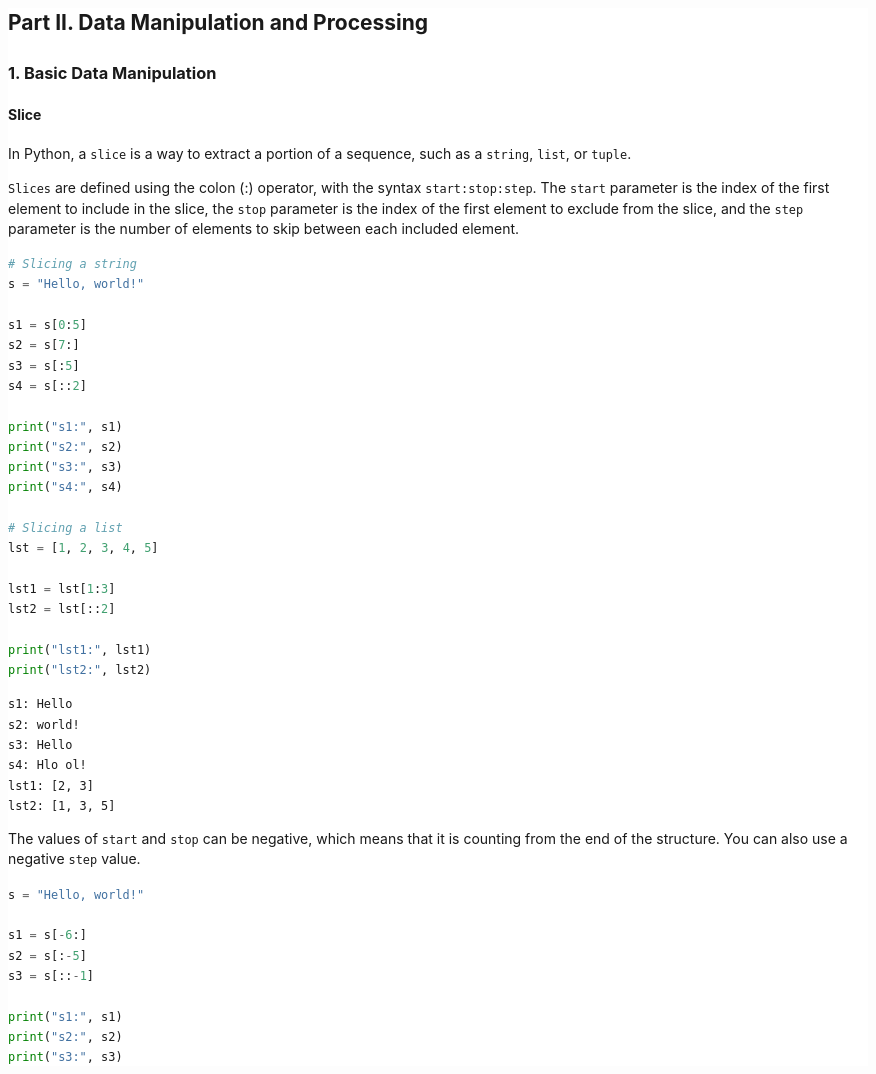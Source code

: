 ## Part II. Data Manipulation and Processing <a id="2-dm-and-processing">

### 1. Basic Data Manipulation <a id="basic-dm"></a>

#### Slice <a id="slice"></a>

In Python, a `slice` is a way to extract a portion of a sequence, such as a `string`, `list`, or `tuple`. 

`Slices` are defined using the colon (:) operator, with the syntax `start:stop:step`. The `start` parameter is the index of the first element to include in the slice, the `stop` parameter is the index of the first element to exclude from the slice, and the `step` parameter is the number of elements to skip between each included element.


```python
# Slicing a string
s = "Hello, world!"

s1 = s[0:5]
s2 = s[7:]
s3 = s[:5]
s4 = s[::2]

print("s1:", s1)
print("s2:", s2)
print("s3:", s3)
print("s4:", s4)

# Slicing a list
lst = [1, 2, 3, 4, 5]

lst1 = lst[1:3]
lst2 = lst[::2]

print("lst1:", lst1)
print("lst2:", lst2)
```

    s1: Hello
    s2: world!
    s3: Hello
    s4: Hlo ol!
    lst1: [2, 3]
    lst2: [1, 3, 5]


The values of `start` and `stop` can be negative, which means that it is counting from the end of the structure. You can also use a negative `step` value.


```python
s = "Hello, world!"

s1 = s[-6:]
s2 = s[:-5]
s3 = s[::-1]

print("s1:", s1)
print("s2:", s2)
print("s3:", s3)
```
